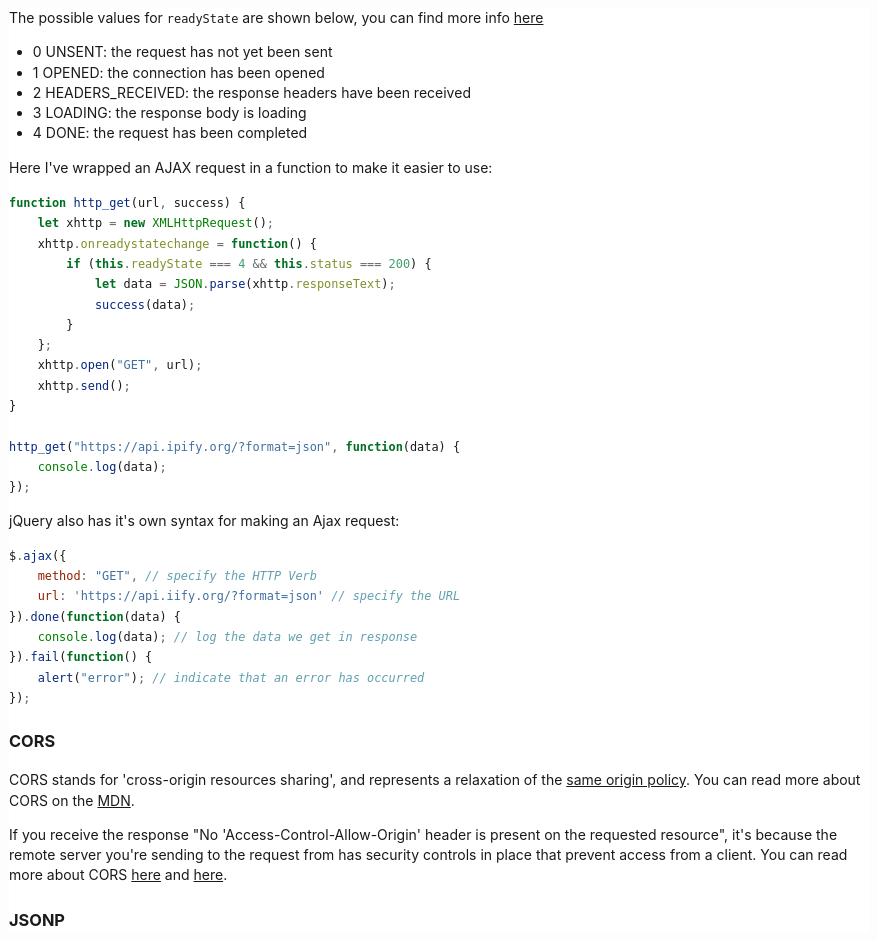 The possible values for `readyState` are shown below, you can find more info [here](https://developer.mozilla.org/en-US/docs/Web/API/XMLHttpRequest/readyState)
- 0 UNSENT: the request has not yet been sent
- 1 OPENED: the connection has been opened
- 2 HEADERS_RECEIVED: the response headers have been received
- 3 LOADING: the response body is loading
- 4 DONE: the request has been completed

Here I've wrapped an AJAX request in a function to make it easier to use:

```javascript
function http_get(url, success) {
    let xhttp = new XMLHttpRequest();
    xhttp.onreadystatechange = function() {
        if (this.readyState === 4 && this.status === 200) {
            let data = JSON.parse(xhttp.responseText);
            success(data);
        }
    };
    xhttp.open("GET", url);
    xhttp.send();
}

http_get("https://api.ipify.org/?format=json", function(data) {
    console.log(data);
});
```

jQuery also has it's own syntax for making an Ajax request:

```javascript
$.ajax({
    method: "GET", // specify the HTTP Verb
    url: 'https://api.iify.org/?format=json' // specify the URL
}).done(function(data) {
    console.log(data); // log the data we get in response
}).fail(function() {
    alert("error"); // indicate that an error has occurred
});
```

### CORS

CORS stands for 'cross-origin resources sharing', and represents a relaxation of the [same origin policy](https://en.wikipedia.org/wiki/Same-origin_policy). You can read more about CORS on the [MDN](https://developer.mozilla.org/en-US/docs/Web/HTTP/CORS).

If you receive the response "No 'Access-Control-Allow-Origin' header is present on the requested resource", it's because the remote server you're sending to the request from has security controls in place that prevent access from a client. You can read more about CORS [here](https://stackoverflow.com/questions/43871637/no-access-control-allow-origin-header-is-present-on-the-requested-resource-whe) and [here](https://security.stackexchange.com/questions/108835/how-does-cors-prevent-xss).


### JSONP
